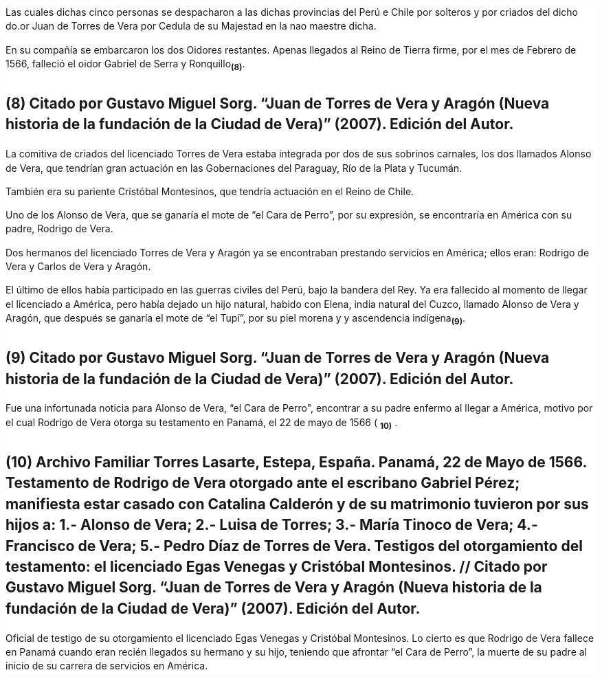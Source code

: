 Las cuales dichas cinco personas se despacharon a las dichas provincias del Perú e Chile por solteros y por criados del dicho do.or Juan de Torres de Vera por Cedula de su Majestad en la nao maestre dicha.

En su compañía se embarcaron los dos Oidores restantes. Apenas llegados al Reino de Tierra firme, por el mes de Febrero de 1566, falleció el oidor Gabriel de Serra y Ronquillo<sub><strong>(8)</strong></sub>.  

## **(8)** Citado por Gustavo Miguel Sorg. “Juan de Torres de Vera y Aragón (Nueva historia de la fundación de la Ciudad de Vera)” (2007). Edición del Autor.

La comitiva de criados del licenciado Torres de Vera estaba integrada por dos de sus sobrinos carnales, los dos llamados Alonso de Vera, que tendrían gran actuación en las Gobernaciones del Paraguay, Río de la Plata y Tucumán.

También era su pariente Cristóbal Montesinos, que tendría actuación en el Reino de Chile.

Uno de los Alonso de Vera, que se ganaría el mote de “el Cara de Perro”, por su expresión, se encontraría en América con su padre, Rodrigo de Vera.

Dos hermanos del licenciado Torres de Vera y Aragón ya se encontraban prestando servicios en América; ellos eran: Rodrigo de Vera y Carlos de Vera y Aragón.

El último de ellos había participado en las guerras civiles del Perú, bajo la bandera del Rey. Ya era fallecido al momento de llegar el licenciado a América, pero había dejado un hijo natural, habido con Elena, india natural del Cuzco, llamado Alonso de Vera y Aragón, que después se ganaría el mote de “el Tupí”, por su piel morena y y ascendencia indígena<sub><strong>(9)</strong></sub>.  

## **(9)** Citado por Gustavo Miguel Sorg. “Juan de Torres de Vera y Aragón (Nueva historia de la fundación de la Ciudad de Vera)” (2007). Edición del Autor.

Fue una infortunada noticia para Alonso de Vera, “el Cara de Perro", encontrar a su padre enfermo al llegar a América, motivo por el cual Rodrigo de Vera otorga su testamento en Panamá, el 22 de mayo de 1566 ( <sub><strong><span><span>10)</span></span></strong></sub> .

## **(10)** Archivo Familiar Torres Lasarte, Estepa, España. Panamá, 22 de Mayo de 1566. Testamento de Rodrigo de Vera otorgado ante el escribano Gabriel Pérez; manifiesta estar casado con Catalina Calderón y de su matrimonio tuvieron por sus hijos a: 1.- Alonso de Vera; 2.- Luisa de Torres; 3.- María Tinoco de Vera; 4.- Francisco de Vera; 5.- Pedro Díaz de Torres de Vera. Testigos del otorgamiento del testamento: el licenciado Egas Venegas y Cristóbal Montesinos. // Citado por Gustavo Miguel Sorg. “Juan de Torres de Vera y Aragón (Nueva historia de la fundación de la Ciudad de Vera)” (2007). Edición del Autor.

Oficial de testigo de su otorgamiento el licenciado Egas Venegas y Cristóbal Montesinos. Lo cierto es que Rodrigo de Vera fallece en Panamá cuando eran recién llegados su hermano y su hijo, teniendo que afrontar “el Cara de Perro”, la muerte de su padre al inicio de su carrera de servicios en América.
